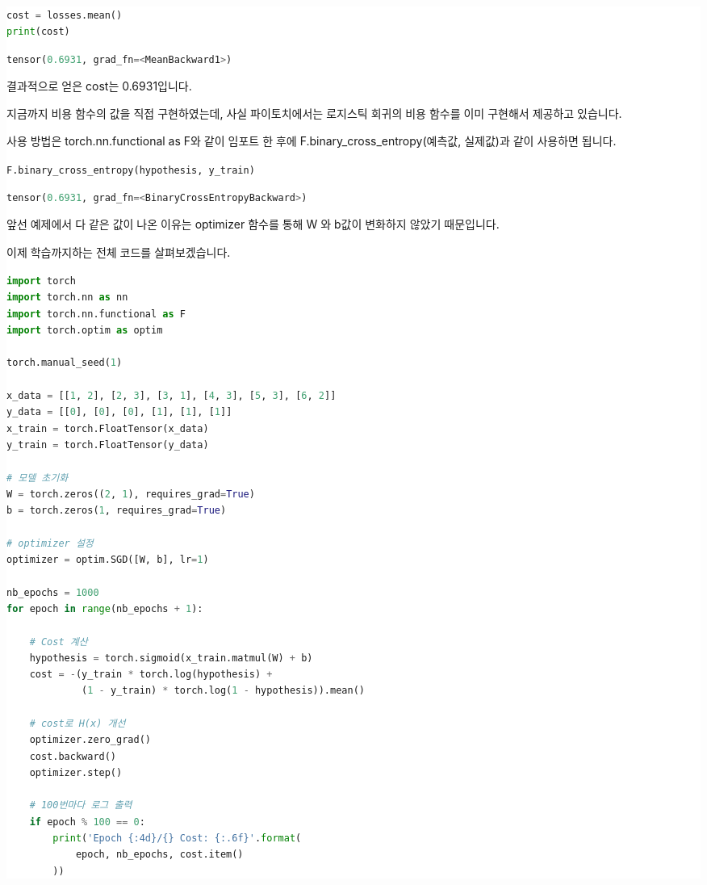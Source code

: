 ```py
cost = losses.mean()
print(cost)
```
```py
tensor(0.6931, grad_fn=<MeanBackward1>)
```
결과적으로 얻은 cost는 0.6931입니다.

지금까지 비용 함수의 값을 직접 구현하였는데, 사실 파이토치에서는 로지스틱 회귀의 비용 함수를 이미 구현해서 제공하고 있습니다.

사용 방법은 torch.nn.functional as F와 같이 임포트 한 후에 F.binary_cross_entropy(예측값, 실제값)과 같이 사용하면 됩니다.

```py
F.binary_cross_entropy(hypothesis, y_train)
```
```py
tensor(0.6931, grad_fn=<BinaryCrossEntropyBackward>)
```

앞선 예제에서 다 같은 값이 나온 이유는 optimizer 함수를 통해 W 와 b값이 변화하지 않았기 때문입니다.

이제 학습까지하는 전체 코드를 살펴보겠습니다.

```py
import torch
import torch.nn as nn
import torch.nn.functional as F
import torch.optim as optim

torch.manual_seed(1)

x_data = [[1, 2], [2, 3], [3, 1], [4, 3], [5, 3], [6, 2]]
y_data = [[0], [0], [0], [1], [1], [1]]
x_train = torch.FloatTensor(x_data)
y_train = torch.FloatTensor(y_data)

# 모델 초기화
W = torch.zeros((2, 1), requires_grad=True)
b = torch.zeros(1, requires_grad=True)

# optimizer 설정
optimizer = optim.SGD([W, b], lr=1)

nb_epochs = 1000
for epoch in range(nb_epochs + 1):

    # Cost 계산
    hypothesis = torch.sigmoid(x_train.matmul(W) + b)
    cost = -(y_train * torch.log(hypothesis) + 
             (1 - y_train) * torch.log(1 - hypothesis)).mean()

    # cost로 H(x) 개선
    optimizer.zero_grad()
    cost.backward()
    optimizer.step()

    # 100번마다 로그 출력
    if epoch % 100 == 0:
        print('Epoch {:4d}/{} Cost: {:.6f}'.format(
            epoch, nb_epochs, cost.item()
        ))
```
